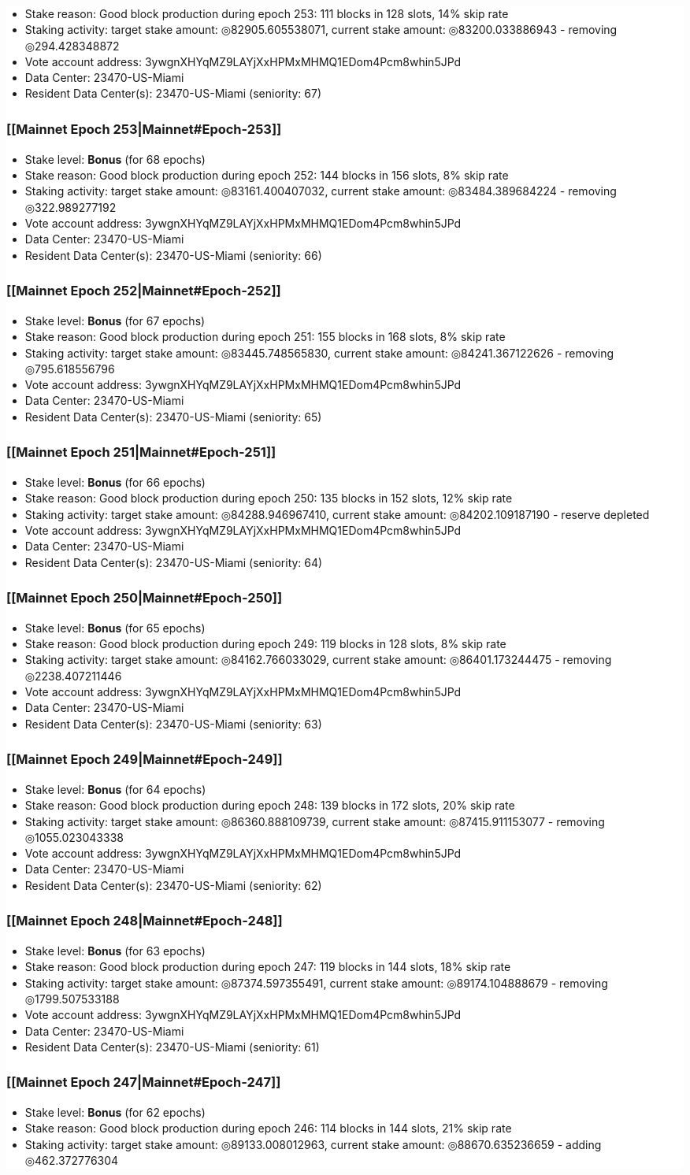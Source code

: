 * Stake reason: Good block production during epoch 253: 111 blocks in 128 slots, 14% skip rate
* Staking activity: target stake amount: ◎82905.605538071, current stake amount: ◎83200.033886943 - removing ◎294.428348872
* Vote account address: 3ywgnXHYqMZ9LAYjXxHPMxMHMQ1EDom4Pcm8whin5JPd
* Data Center: 23470-US-Miami
* Resident Data Center(s): 23470-US-Miami (seniority: 67)
### [[Mainnet Epoch 253|Mainnet#Epoch-253]]
* Stake level: **Bonus** (for 68 epochs)
* Stake reason: Good block production during epoch 252: 144 blocks in 156 slots, 8% skip rate
* Staking activity: target stake amount: ◎83161.400407032, current stake amount: ◎83484.389684224 - removing ◎322.989277192
* Vote account address: 3ywgnXHYqMZ9LAYjXxHPMxMHMQ1EDom4Pcm8whin5JPd
* Data Center: 23470-US-Miami
* Resident Data Center(s): 23470-US-Miami (seniority: 66)
### [[Mainnet Epoch 252|Mainnet#Epoch-252]]
* Stake level: **Bonus** (for 67 epochs)
* Stake reason: Good block production during epoch 251: 155 blocks in 168 slots, 8% skip rate
* Staking activity: target stake amount: ◎83445.748565830, current stake amount: ◎84241.367122626 - removing ◎795.618556796
* Vote account address: 3ywgnXHYqMZ9LAYjXxHPMxMHMQ1EDom4Pcm8whin5JPd
* Data Center: 23470-US-Miami
* Resident Data Center(s): 23470-US-Miami (seniority: 65)
### [[Mainnet Epoch 251|Mainnet#Epoch-251]]
* Stake level: **Bonus** (for 66 epochs)
* Stake reason: Good block production during epoch 250: 135 blocks in 152 slots, 12% skip rate
* Staking activity: target stake amount: ◎84288.946967410, current stake amount: ◎84202.109187190 - reserve depleted
* Vote account address: 3ywgnXHYqMZ9LAYjXxHPMxMHMQ1EDom4Pcm8whin5JPd
* Data Center: 23470-US-Miami
* Resident Data Center(s): 23470-US-Miami (seniority: 64)
### [[Mainnet Epoch 250|Mainnet#Epoch-250]]
* Stake level: **Bonus** (for 65 epochs)
* Stake reason: Good block production during epoch 249: 119 blocks in 128 slots, 8% skip rate
* Staking activity: target stake amount: ◎84162.766033029, current stake amount: ◎86401.173244475 - removing ◎2238.407211446
* Vote account address: 3ywgnXHYqMZ9LAYjXxHPMxMHMQ1EDom4Pcm8whin5JPd
* Data Center: 23470-US-Miami
* Resident Data Center(s): 23470-US-Miami (seniority: 63)
### [[Mainnet Epoch 249|Mainnet#Epoch-249]]
* Stake level: **Bonus** (for 64 epochs)
* Stake reason: Good block production during epoch 248: 139 blocks in 172 slots, 20% skip rate
* Staking activity: target stake amount: ◎86360.888109739, current stake amount: ◎87415.911153077 - removing ◎1055.023043338
* Vote account address: 3ywgnXHYqMZ9LAYjXxHPMxMHMQ1EDom4Pcm8whin5JPd
* Data Center: 23470-US-Miami
* Resident Data Center(s): 23470-US-Miami (seniority: 62)
### [[Mainnet Epoch 248|Mainnet#Epoch-248]]
* Stake level: **Bonus** (for 63 epochs)
* Stake reason: Good block production during epoch 247: 119 blocks in 144 slots, 18% skip rate
* Staking activity: target stake amount: ◎87374.597355491, current stake amount: ◎89174.104888679 - removing ◎1799.507533188
* Vote account address: 3ywgnXHYqMZ9LAYjXxHPMxMHMQ1EDom4Pcm8whin5JPd
* Data Center: 23470-US-Miami
* Resident Data Center(s): 23470-US-Miami (seniority: 61)
### [[Mainnet Epoch 247|Mainnet#Epoch-247]]
* Stake level: **Bonus** (for 62 epochs)
* Stake reason: Good block production during epoch 246: 114 blocks in 144 slots, 21% skip rate
* Staking activity: target stake amount: ◎89133.008012963, current stake amount: ◎88670.635236659 - adding ◎462.372776304